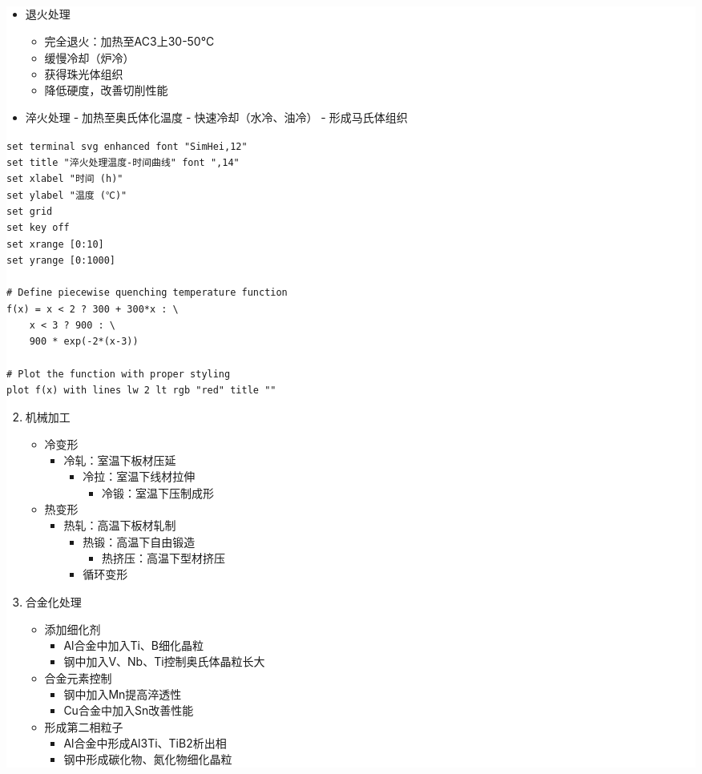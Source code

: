 ```gnuplot {cmd=true output="html" hide}
```

- 退火处理
     - 完全退火：加热至AC3上30-50℃
     - 缓慢冷却（炉冷）
     - 获得珠光体组织
     - 降低硬度，改善切削性能

- 淬火处理
        - 加热至奥氏体化温度
        - 快速冷却（水冷、油冷）
        - 形成马氏体组织

```gnuplot {cmd=true output="html" hide}
set terminal svg enhanced font "SimHei,12"
set title "淬火处理温度-时间曲线" font ",14"
set xlabel "时间 (h)"
set ylabel "温度 (℃)"
set grid
set key off
set xrange [0:10]
set yrange [0:1000]

# Define piecewise quenching temperature function
f(x) = x < 2 ? 300 + 300*x : \
    x < 3 ? 900 : \
    900 * exp(-2*(x-3))

# Plot the function with proper styling
plot f(x) with lines lw 2 lt rgb "red" title ""
```

2. 机械加工
    - 冷变形
        - 冷轧：室温下板材压延
            - 冷拉：室温下线材拉伸
                - 冷锻：室温下压制成形
    - 热变形
        - 热轧：高温下板材轧制
            - 热锻：高温下自由锻造
                - 热挤压：高温下型材挤压
            - 循环变形

3. 合金化处理
    - 添加细化剂
        - Al合金中加入Ti、B细化晶粒
        - 钢中加入V、Nb、Ti控制奥氏体晶粒长大
    - 合金元素控制
        - 钢中加入Mn提高淬透性
        - Cu合金中加入Sn改善性能
    - 形成第二相粒子
        - Al合金中形成Al3Ti、TiB2析出相
        - 钢中形成碳化物、氮化物细化晶粒
